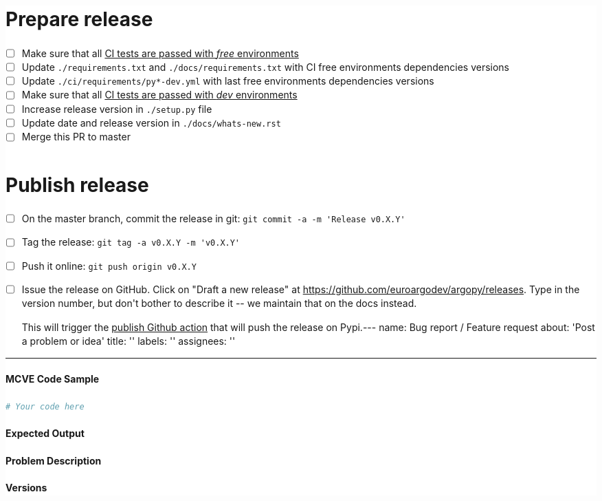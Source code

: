 # Prepare release

- [ ] Make sure that all [CI tests are passed with *free* environments](https://github.com/euroargodev/argopy/actions/workflows/pythonFREEtests.yml?query=event%3Apull_request)
- [ ] Update ``./requirements.txt`` and ``./docs/requirements.txt`` with CI free environments dependencies versions 
- [ ] Update ``./ci/requirements/py*-dev.yml`` with last free environments dependencies versions
- [ ] Make sure that all [CI tests are passed with *dev* environments](https://github.com/euroargodev/argopy/actions/workflows/pythontests.yml?query=event%3Apull_request)
- [ ] Increase release version in ``./setup.py`` file
- [ ] Update date and release version in ``./docs/whats-new.rst``
- [ ] Merge this PR to master

# Publish release

- [ ] On the master branch, commit the release in git:
      ```git commit -a -m 'Release v0.X.Y'```
- [ ] Tag the release:
      ```git tag -a v0.X.Y -m 'v0.X.Y'```
- [ ] Push it online:
       ```git push origin v0.X.Y```
- [ ] Issue the release on GitHub. Click on "Draft a new release" at
     https://github.com/euroargodev/argopy/releases. Type in the version number, but
     don't bother to describe it -- we maintain that on the docs instead.
      
     This will trigger the [publish Github action](https://github.com/euroargodev/argopy/blob/master/.github/workflows/pythonpublish.yml) that will push the release on Pypi.---
name: Bug report / Feature request
about: 'Post a problem or idea'
title: ''
labels: ''
assignees: ''

---




#### MCVE Code Sample


```python
# Your code here

```

#### Expected Output


#### Problem Description



#### Versions


[homepage]: https://www.contributor-covenant.org
